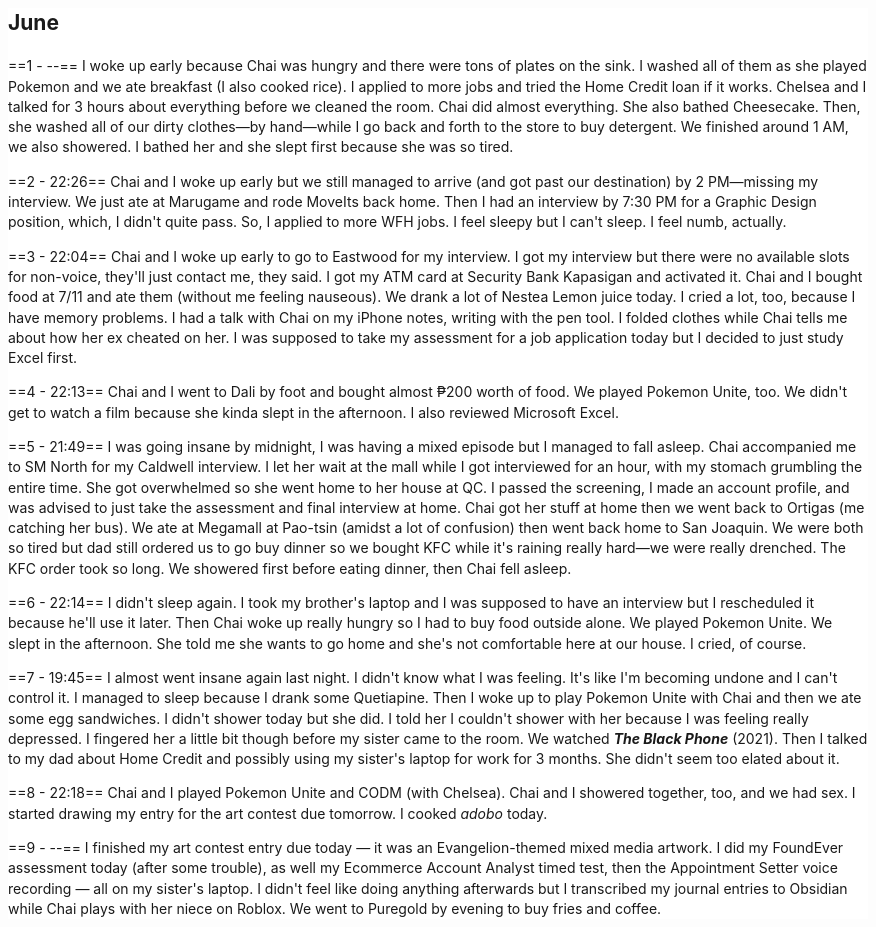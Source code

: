 ## June

==1 - --== I woke up early because Chai was hungry and there were tons of plates on the sink. I washed all of them as she played Pokemon and we ate breakfast (I also cooked rice). I applied to more jobs and tried the Home Credit loan if it works. Chelsea and I talked for 3 hours about everything before we cleaned the room. Chai did almost everything. She also bathed Cheesecake. Then, she washed all of our dirty clothes—by hand—while I go back and forth to the store to buy detergent. We finished around 1 AM, we also showered. I bathed her and she slept first because she was so tired. 

==2 - 22:26== Chai and I woke up early but we still managed to arrive (and got past our destination) by 2 PM—missing my interview. We just ate at Marugame and rode MoveIts back home. Then I had an interview by 7:30 PM for a Graphic Design position, which, I didn't quite pass. So, I applied to more WFH jobs. I feel sleepy but I can't sleep. I feel numb, actually.

==3 - 22:04== Chai and I woke up early to go to Eastwood for my interview. I got my interview but there were no available slots for non-voice, they'll just contact me, they said. I got my ATM card at Security Bank Kapasigan and activated it. Chai and I bought food at 7/11 and ate them (without me feeling nauseous). We drank a lot of Nestea Lemon juice today. I cried a lot, too, because I have memory problems. I had a talk with Chai on my iPhone notes, writing with the pen tool. I folded clothes while Chai tells me about how her ex cheated on her. I was supposed to take my assessment for a job application today but I decided to just study Excel first. 

==4 - 22:13== Chai and I went to Dali by foot and bought almost ₱200 worth of food. We played Pokemon Unite, too. We didn't get to watch a film because she kinda slept in the afternoon. I also reviewed Microsoft Excel. 

==5 - 21:49== I was going insane by midnight, I was having a mixed episode but I managed to fall asleep. Chai accompanied me to SM North for my Caldwell interview. I let her wait at the mall while I got interviewed for an hour, with my stomach grumbling the entire time. She got overwhelmed so she went home to her house at QC. I passed the screening, I made an account profile, and was advised to just take the assessment and final interview at home. Chai got her stuff at home then we went back to Ortigas (me catching her bus). We ate at Megamall at Pao-tsin (amidst a lot of confusion) then went back home to San Joaquin. We were both so tired but dad still ordered us to go buy dinner so we bought KFC while it's raining really hard—we were really drenched. The KFC order took so long. We showered first before eating dinner, then Chai fell asleep. 

==6 - 22:14== I didn't sleep again. I took my brother's laptop and I was supposed to have an interview but I rescheduled it because he'll use it later. Then Chai woke up really hungry so I had to buy food outside alone. We played Pokemon Unite. We slept in the afternoon. She told me she wants to go home and she's not comfortable here at our house. I cried, of course. 

==7 - 19:45== I almost went insane again last night. I didn't know what I was feeling. It's like I'm becoming undone and I can't control it. I managed to sleep because I drank some Quetiapine. Then I woke up to play Pokemon Unite with Chai and then we ate some egg sandwiches. I didn't shower today but she did. I told her I couldn't shower with her because I was feeling really depressed. I fingered her a little bit though before my sister came to the room. We watched ***The Black Phone*** (2021). Then I talked to my dad about Home Credit and possibly using my sister's laptop for work for 3 months. She didn't seem too elated about it. 

==8 - 22:18== Chai and I played Pokemon Unite and CODM (with Chelsea). Chai and I showered together, too, and we had sex. I started drawing my entry for the art contest due tomorrow. I cooked *adobo* today. 

==9 - --== I finished my art contest entry due today — it was an Evangelion-themed mixed media artwork. I did my FoundEver assessment today (after some trouble), as well my Ecommerce Account Analyst timed test, then the Appointment Setter voice recording — all on my sister's laptop. I didn't feel like doing anything afterwards but I transcribed my journal entries to Obsidian while Chai plays with her niece on Roblox. We went to Puregold by evening to buy fries and coffee. 
